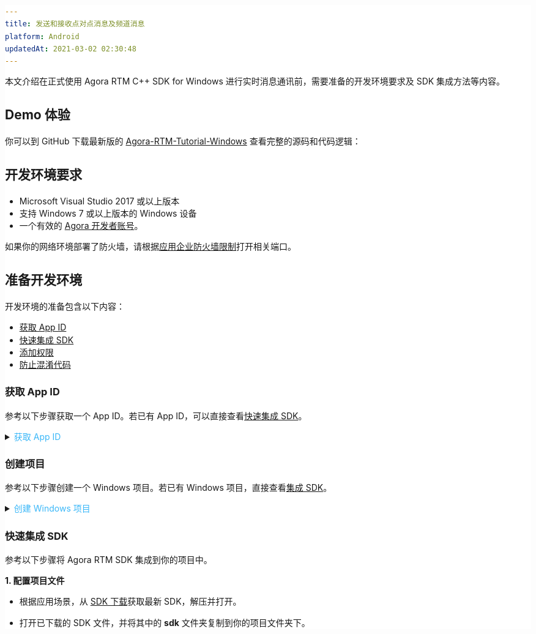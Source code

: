 ```yaml
---
title: 发送和接收点对点消息及频道消息
platform: Android
updatedAt: 2021-03-02 02:30:48
---
```


本文介绍在正式使用 Agora RTM C++ SDK for Windows 进行实时消息通讯前，需要准备的开发环境要求及 SDK 集成方法等内容。

## Demo 体验

你可以到 GitHub 下载最新版的 [Agora-RTM-Tutorial-Windows](https://github.com/AgoraIO/RTM/tree/master/Agora-RTM-Tutorial-Windows) 查看完整的源码和代码逻辑：

## 开发环境要求

- Microsoft Visual Studio 2017 或以上版本
- 支持 Windows 7 或以上版本的 Windows 设备
- 一个有效的 [Agora 开发者账号](https://sso.agora.io/login/)。

<div class="alert note">如果你的网络环境部署了防火墙，请根据<a href="https://docs.agora.io/cn/Agora%20Platform/firewall?platform=All%20Platforms">应用企业防火墙限制</a>打开相关端口。</div>

## 准备开发环境

开发环境的准备包含以下内容：

- [获取 App ID](#appid)
- [快速集成 SDK](#sdk)
- [添加权限](#permission)
- [防止混淆代码](#obfuscated)

### <a name="appid"></a> 获取 App ID

参考以下步骤获取一个 App ID。若已有 App ID，可以直接查看[快速集成 SDK](#sdk)。

<details><summary><font color="#3ab7f8">获取 App ID</font></summary></details>

### 创建项目

参考以下步骤创建一个 Windows 项目。若已有 Windows 项目，直接查看[集成 SDK](#inte)。

<details><summary><font color="#3ab7f8">创建 Windows 项目</font></summary></details>

### <a name="sdk"></a>快速集成 SDK

参考以下步骤将 Agora RTM SDK 集成到你的项目中。

**1. 配置项目文件**

- 根据应用场景，从 [SDK 下载](https://docs.agora.io/cn/Agora%20Platform/downloads)获取最新 SDK，解压并打开。

- 打开已下载的 SDK 文件，并将其中的 **sdk** 文件夹复制到你的项目文件夹下。

